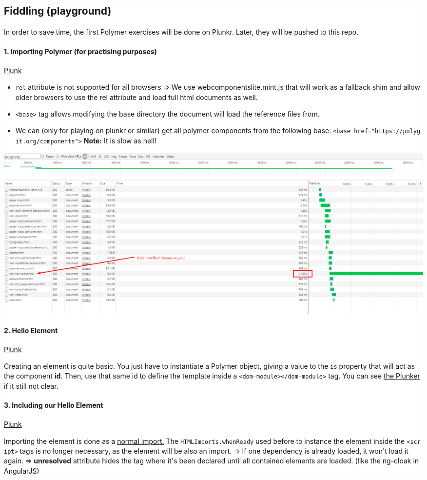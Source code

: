 Fiddling (playground)
---------------------
In order to save time, the first Polymer exercises will be done on Plunkr. Later, they will be pushed to this repo.

#### 1. Importing Polymer (for practising purposes)

[Plunk](https://plnkr.co/edit/QylLhWU4FAqyDml574NW?p=preview)

* ```rel``` attribute is not supported for all browsers => We use webcomponentslite.mint.js that will work as a fallback shim and allow older browsers to use the rel attribute and load full html documents as well.

* ```<base>``` tag allows modifying the base directory the document will load the reference files from.

* We can (only for playing on plunkr or similar) get all polymer components from the following base: ```<base href="https://polygit.org/components">``` **Note:** It is slow as hell!

 ![shame on iron-flex](img/iron-flex-slow-as-hell.png)


#### 2. Hello Element

[Plunk](https://plnkr.co/edit/gWkLtg39GTsJt2hUuq7Q?p=preview)

Creating an element is quite basic. You just have to instantiate a Polymer object, giving a value to the ```is``` property that will act as the component **id**.
Then, use that same id to define the template inside a ```<dom-module></dom-module>``` tag. You can see [the Plunker](https://plnkr.co/edit/gWkLtg39GTsJt2hUuq7Q?p=preview) if it still not clear.


#### 3. Including our Hello Element

[Plunk](https://plnkr.co/edit/fMYgGptFjf2Z4zx6Zkmt?p=preview)

Importing the element is done as a [normal import.](https://w3c.github.io/webcomponents/spec/imports/)
The ```HTMLImports.whenReady``` used before to instance the element inside the ```<script>``` tags is no longer necessary, as the element will be also an import.
=> If one dependency is already loaded, it won't load it again.
=> **unresolved** attribute hides the tag where it's been declared until all contained elements are loaded. (like the ng-cloak in AngularJS)
